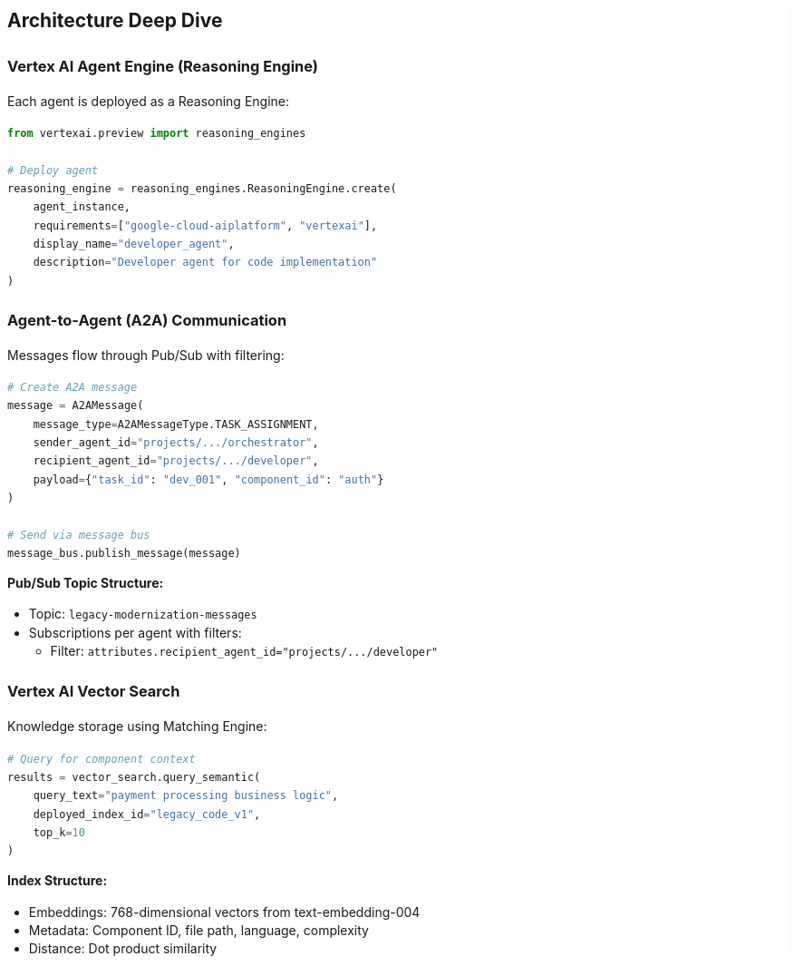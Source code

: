 ## Architecture Deep Dive

### Vertex AI Agent Engine (Reasoning Engine)

Each agent is deployed as a Reasoning Engine:

```python
from vertexai.preview import reasoning_engines

# Deploy agent
reasoning_engine = reasoning_engines.ReasoningEngine.create(
    agent_instance,
    requirements=["google-cloud-aiplatform", "vertexai"],
    display_name="developer_agent",
    description="Developer agent for code implementation"
)
```

### Agent-to-Agent (A2A) Communication

Messages flow through Pub/Sub with filtering:

```python
# Create A2A message
message = A2AMessage(
    message_type=A2AMessageType.TASK_ASSIGNMENT,
    sender_agent_id="projects/.../orchestrator",
    recipient_agent_id="projects/.../developer",
    payload={"task_id": "dev_001", "component_id": "auth"}
)

# Send via message bus
message_bus.publish_message(message)
```

**Pub/Sub Topic Structure:**
- Topic: `legacy-modernization-messages`
- Subscriptions per agent with filters:
  - Filter: `attributes.recipient_agent_id="projects/.../developer"`

### Vertex AI Vector Search

Knowledge storage using Matching Engine:

```python
# Query for component context
results = vector_search.query_semantic(
    query_text="payment processing business logic",
    deployed_index_id="legacy_code_v1",
    top_k=10
)
```

**Index Structure:**
- Embeddings: 768-dimensional vectors from text-embedding-004
- Metadata: Component ID, file path, language, complexity
- Distance: Dot product similarity

